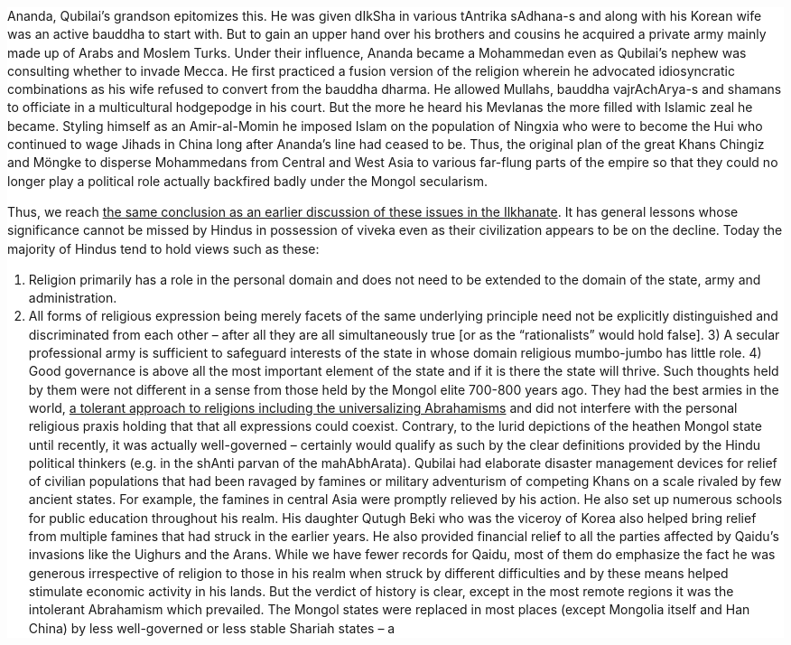 Ananda, Qubilai’s grandson epitomizes this. He was given dIkSha in
various tAntrika sAdhana-s and along with his Korean wife was an active
bauddha to start with. But to gain an upper hand over his brothers and
cousins he acquired a private army mainly made up of Arabs and Moslem
Turks. Under their influence, Ananda became a Mohammedan even as
Qubilai’s nephew was consulting whether to invade Mecca. He first
practiced a fusion version of the religion wherein he advocated
idiosyncratic combinations as his wife refused to convert from the
bauddha dharma. He allowed Mullahs, bauddha vajrAchArya-s and shamans to
officiate in a multicultural hodgepodge in his court. But the more he
heard his Mevlanas the more filled with Islamic zeal he became. Styling
himself as an Amir-al-Momin he imposed Islam on the population of
Ningxia who were to become the Hui who continued to wage Jihads in China
long after Ananda’s line had ceased to be. Thus, the original plan of
the great Khans Chingiz and Möngke to disperse Mohammedans from Central
and West Asia to various far-flung parts of the empire so that they
could no longer play a political role actually backfired badly under the
Mongol secularism.

Thus, we reach [the same conclusion as an earlier discussion of these
issues in the
Ilkhanate](https://manasataramgini.wordpress.com/2011/05/20/some-notes-on-rashid-ad-din-bin-imad-ud-dawla-abul-khair-and-his-times/ "Some notes on Rashid ad-Din bin Imad ud Dawla Abu’l Khair and his times").
It has general lessons whose significance cannot be missed by Hindus in
possession of viveka even as their civilization appears to be on the
decline. Today the majority of Hindus tend to hold views such as these:
1) Religion primarily has a role in the personal domain and does not
need to be extended to the domain of the state, army and administration.
2) All forms of religious expression being merely facets of the same
underlying principle need not be explicitly distinguished and
discriminated from each other – after all they are all simultaneously
true \[or as the “rationalists” would hold false\]. 3) A secular
professional army is sufficient to safeguard interests of the state in
whose domain religious mumbo-jumbo has little role. 4) Good governance
is above all the most important element of the state and if it is there
the state will thrive. Such thoughts held by them were not different in
a sense from those held by the Mongol elite 700-800 years ago. They had
the best armies in the world, [a tolerant approach to religions
including the universalizing
Abrahamisms](https://manasataramgini.wordpress.com/2011/05/20/some-notes-on-rashid-ad-din-bin-imad-ud-dawla-abul-khair-and-his-times/ "Some notes on Rashid ad-Din bin Imad ud Dawla Abu’l Khair and his times")
and did not interfere with the personal religious praxis holding that
that all expressions could coexist. Contrary, to the lurid depictions of
the heathen Mongol state until recently, it was actually well-governed –
certainly would qualify as such by the clear definitions provided by the
Hindu political thinkers (e.g. in the shAnti parvan of the mahAbhArata).
Qubilai had elaborate disaster management devices for relief of civilian
populations that had been ravaged by famines or military adventurism of
competing Khans on a scale rivaled by few ancient states. For example,
the famines in central Asia were promptly relieved by his action. He
also set up numerous schools for public education throughout his realm.
His daughter Qutugh Beki who was the viceroy of Korea also helped bring
relief from multiple famines that had struck in the earlier years. He
also provided financial relief to all the parties affected by Qaidu’s
invasions like the Uighurs and the Arans. While we have fewer records
for Qaidu, most of them do emphasize the fact he was generous
irrespective of religion to those in his realm when struck by different
difficulties and by these means helped stimulate economic activity in
his lands. But the verdict of history is clear, except in the most
remote regions it was the intolerant Abrahamism which prevailed. The
Mongol states were replaced in most places (except Mongolia itself and
Han China) by less well-governed or less stable Shariah states – a